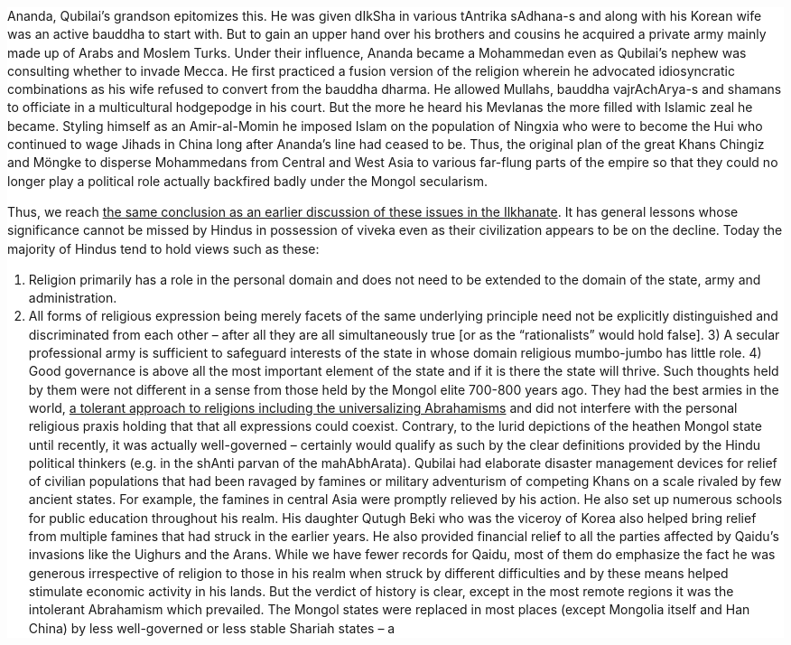 Ananda, Qubilai’s grandson epitomizes this. He was given dIkSha in
various tAntrika sAdhana-s and along with his Korean wife was an active
bauddha to start with. But to gain an upper hand over his brothers and
cousins he acquired a private army mainly made up of Arabs and Moslem
Turks. Under their influence, Ananda became a Mohammedan even as
Qubilai’s nephew was consulting whether to invade Mecca. He first
practiced a fusion version of the religion wherein he advocated
idiosyncratic combinations as his wife refused to convert from the
bauddha dharma. He allowed Mullahs, bauddha vajrAchArya-s and shamans to
officiate in a multicultural hodgepodge in his court. But the more he
heard his Mevlanas the more filled with Islamic zeal he became. Styling
himself as an Amir-al-Momin he imposed Islam on the population of
Ningxia who were to become the Hui who continued to wage Jihads in China
long after Ananda’s line had ceased to be. Thus, the original plan of
the great Khans Chingiz and Möngke to disperse Mohammedans from Central
and West Asia to various far-flung parts of the empire so that they
could no longer play a political role actually backfired badly under the
Mongol secularism.

Thus, we reach [the same conclusion as an earlier discussion of these
issues in the
Ilkhanate](https://manasataramgini.wordpress.com/2011/05/20/some-notes-on-rashid-ad-din-bin-imad-ud-dawla-abul-khair-and-his-times/ "Some notes on Rashid ad-Din bin Imad ud Dawla Abu’l Khair and his times").
It has general lessons whose significance cannot be missed by Hindus in
possession of viveka even as their civilization appears to be on the
decline. Today the majority of Hindus tend to hold views such as these:
1) Religion primarily has a role in the personal domain and does not
need to be extended to the domain of the state, army and administration.
2) All forms of religious expression being merely facets of the same
underlying principle need not be explicitly distinguished and
discriminated from each other – after all they are all simultaneously
true \[or as the “rationalists” would hold false\]. 3) A secular
professional army is sufficient to safeguard interests of the state in
whose domain religious mumbo-jumbo has little role. 4) Good governance
is above all the most important element of the state and if it is there
the state will thrive. Such thoughts held by them were not different in
a sense from those held by the Mongol elite 700-800 years ago. They had
the best armies in the world, [a tolerant approach to religions
including the universalizing
Abrahamisms](https://manasataramgini.wordpress.com/2011/05/20/some-notes-on-rashid-ad-din-bin-imad-ud-dawla-abul-khair-and-his-times/ "Some notes on Rashid ad-Din bin Imad ud Dawla Abu’l Khair and his times")
and did not interfere with the personal religious praxis holding that
that all expressions could coexist. Contrary, to the lurid depictions of
the heathen Mongol state until recently, it was actually well-governed –
certainly would qualify as such by the clear definitions provided by the
Hindu political thinkers (e.g. in the shAnti parvan of the mahAbhArata).
Qubilai had elaborate disaster management devices for relief of civilian
populations that had been ravaged by famines or military adventurism of
competing Khans on a scale rivaled by few ancient states. For example,
the famines in central Asia were promptly relieved by his action. He
also set up numerous schools for public education throughout his realm.
His daughter Qutugh Beki who was the viceroy of Korea also helped bring
relief from multiple famines that had struck in the earlier years. He
also provided financial relief to all the parties affected by Qaidu’s
invasions like the Uighurs and the Arans. While we have fewer records
for Qaidu, most of them do emphasize the fact he was generous
irrespective of religion to those in his realm when struck by different
difficulties and by these means helped stimulate economic activity in
his lands. But the verdict of history is clear, except in the most
remote regions it was the intolerant Abrahamism which prevailed. The
Mongol states were replaced in most places (except Mongolia itself and
Han China) by less well-governed or less stable Shariah states – a